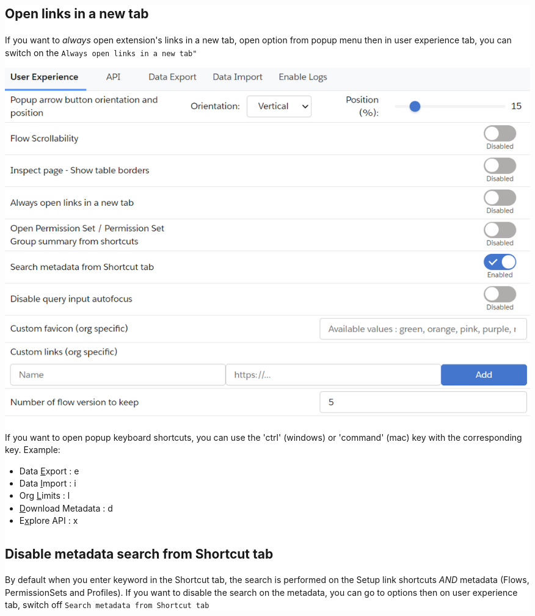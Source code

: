 ## Open links in a new tab

If you want to _always_ open extension's links in a new tab, open option from popup menu then in user experience tab, you can switch on the `Always open links in a new tab"`

![Option User Experience tab](screenshots/options_ux_tab.png)

If you want to open popup keyboard shortcuts, you can use the 'ctrl' (windows) or 'command' (mac) key with the corresponding key.
Example:

- Data <ins>E</ins>xport : e
- Data <ins>I</ins>mport : i
- Org <ins>L</ins>imits : l
- <ins>D</ins>ownload Metadata : d
- E<ins>x</ins>plore API : x

## Disable metadata search from Shortcut tab

By default when you enter keyword in the Shortcut tab, the search is performed on the Setup link shortcuts _AND_ metadata (Flows, PermissionSets and Profiles).
If you want to disable the search on the metadata, you can go to options then on user experience tab, switch off `Search metadata from Shortcut tab` 

